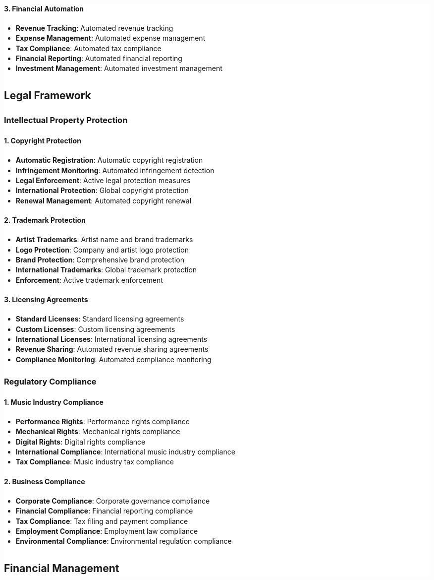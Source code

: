 #### 3. Financial Automation
- **Revenue Tracking**: Automated revenue tracking
- **Expense Management**: Automated expense management
- **Tax Compliance**: Automated tax compliance
- **Financial Reporting**: Automated financial reporting
- **Investment Management**: Automated investment management

## Legal Framework

### Intellectual Property Protection

#### 1. Copyright Protection
- **Automatic Registration**: Automatic copyright registration
- **Infringement Monitoring**: Automated infringement detection
- **Legal Enforcement**: Active legal protection measures
- **International Protection**: Global copyright protection
- **Renewal Management**: Automated copyright renewal

#### 2. Trademark Protection
- **Artist Trademarks**: Artist name and brand trademarks
- **Logo Protection**: Company and artist logo protection
- **Brand Protection**: Comprehensive brand protection
- **International Trademarks**: Global trademark protection
- **Enforcement**: Active trademark enforcement

#### 3. Licensing Agreements
- **Standard Licenses**: Standard licensing agreements
- **Custom Licenses**: Custom licensing agreements
- **International Licenses**: International licensing agreements
- **Revenue Sharing**: Automated revenue sharing agreements
- **Compliance Monitoring**: Automated compliance monitoring

### Regulatory Compliance

#### 1. Music Industry Compliance
- **Performance Rights**: Performance rights compliance
- **Mechanical Rights**: Mechanical rights compliance
- **Digital Rights**: Digital rights compliance
- **International Compliance**: International music industry compliance
- **Tax Compliance**: Music industry tax compliance

#### 2. Business Compliance
- **Corporate Compliance**: Corporate governance compliance
- **Financial Compliance**: Financial reporting compliance
- **Tax Compliance**: Tax filing and payment compliance
- **Employment Compliance**: Employment law compliance
- **Environmental Compliance**: Environmental regulation compliance

## Financial Management
